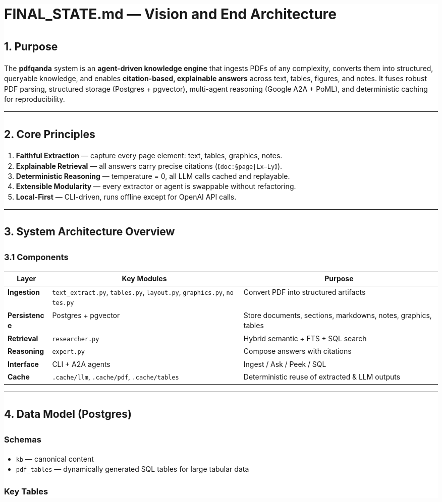 # FINAL_STATE.md — Vision and End Architecture

## 1. Purpose

The **pdfqanda** system is an **agent-driven knowledge engine** that ingests PDFs of any complexity, converts them into structured, queryable knowledge, and enables **citation-based, explainable answers** across text, tables, figures, and notes.
It fuses robust PDF parsing, structured storage (Postgres + pgvector), multi-agent reasoning (Google A2A + PoML), and deterministic caching for reproducibility.

---

## 2. Core Principles

1. **Faithful Extraction** — capture every page element: text, tables, graphics, notes.
2. **Explainable Retrieval** — all answers carry precise citations (`【doc:§page|Lx–Ly】`).
3. **Deterministic Reasoning** — temperature = 0, all LLM calls cached and replayable.
4. **Extensible Modularity** — every extractor or agent is swappable without refactoring.
5. **Local-First** — CLI-driven, runs offline except for OpenAI API calls.

---

## 3. System Architecture Overview

### 3.1 Components

| Layer           | Key Modules                                                            | Purpose                                                       |
| --------------- | ---------------------------------------------------------------------- | ------------------------------------------------------------- |
| **Ingestion**   | `text_extract.py`, `tables.py`, `layout.py`, `graphics.py`, `notes.py` | Convert PDF into structured artifacts                         |
| **Persistence** | Postgres + pgvector                                                    | Store documents, sections, markdowns, notes, graphics, tables |
| **Retrieval**   | `researcher.py`                                                        | Hybrid semantic + FTS + SQL search                            |
| **Reasoning**   | `expert.py`                                                            | Compose answers with citations                                |
| **Interface**   | CLI + A2A agents                                                       | Ingest / Ask / Peek / SQL                                     |
| **Cache**       | `.cache/llm`, `.cache/pdf`, `.cache/tables`                            | Deterministic reuse of extracted & LLM outputs                |

---

## 4. Data Model (Postgres)

### Schemas

* `kb` — canonical content
* `pdf_tables` — dynamically generated SQL tables for large tabular data

### Key Tables
